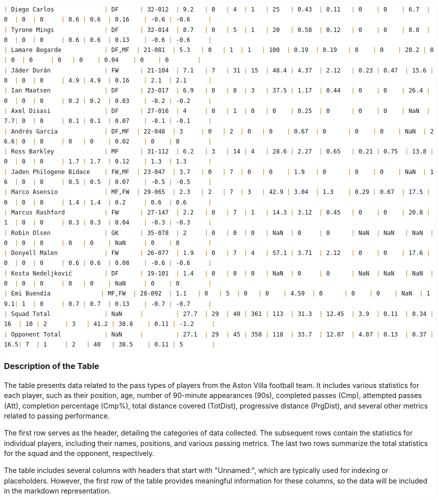 ```markdown
| Diego Carlos              | DF      | 32-012  | 9.2   | 0   | 4  | 1   | 25   | 0.43  | 0.11   | 0    | 0    | 6.7  | 0  | 0  | 0     | 0.6 | 0.6  | 0.16    | -0.6 | -0.6     |
| Tyrone Mings              | DF      | 32-014  | 8.7   | 0   | 5  | 1   | 20   | 0.58  | 0.12   | 0    | 0    | 8.8  | 0  | 0  | 0     | 0.6 | 0.6  | 0.13    | -0.6 | -0.6     |
| Lamare Bogarde            | DF,MF  | 21-081  | 5.3   | 0   | 1  | 1   | 100  | 0.19  | 0.19   | 0    | 0    | 20.2 | 0  | 0  | 0     | 0   | 0    | 0.04    | 0    | 0        |
| Jáder Durán               | FW      | 21-104  | 7.1   | 7   | 31 | 15  | 48.4 | 4.37  | 2.12   | 0.23 | 0.47  | 15.6 | 0  | 0  | 0     | 4.9 | 4.9  | 0.16    | 2.1  | 2.1      |
| Ian Maatsen               | DF      | 23-017  | 6.9   | 0   | 8  | 3   | 37.5 | 1.17  | 0.44   | 0    | 0    | 26.4 | 0  | 0  | 0     | 0.2 | 0.2  | 0.03    | -0.2 | -0.2     |
| Axel Disasi               | DF      | 27-016  | 4     | 0   | 1  | 0   | 0    | 0.25  | 0      | 0    | 0    | NaN  | 7.7| 0  | 0     | 0.1 | 0.1  | 0.07    | -0.1 | -0.1     |
| Andrés García             | DF,MF  | 22-048  | 3     | 0   | 2  | 0   | 0    | 0.67  | 0      | 0    | 0    | NaN  | 26.6| 0  | 0     | 0   | 0    | 0.02    | 0    | 0        |
| Ross Barkley              | MF      | 31-112  | 6.2   | 3   | 14 | 4   | 28.6 | 2.27  | 0.65   | 0.21 | 0.75  | 13.8 | 0  | 0  | 0     | 1.7 | 1.7  | 0.12    | 1.3  | 1.3      |
| Jaden Philogene Bidace    | FW,MF  | 23-047  | 3.7   | 0   | 7  | 0   | 0    | 1.9   | 0      | 0    | 0    | NaN  | 16  | 0  | 0     | 0.5 | 0.5  | 0.07    | -0.5 | -0.5     |
| Marco Asensio             | MF,FW  | 29-065  | 2.3   | 2   | 7  | 3   | 42.9 | 3.04  | 1.3    | 0.29 | 0.67  | 17.5 | 0  | 0  | 0     | 1.4 | 1.4  | 0.2     | 0.6  | 0.6      |
| Marcus Rashford           | FW      | 27-147  | 2.2   | 0   | 7  | 1   | 14.3 | 3.12  | 0.45   | 0    | 0    | 20.8 | 1  | 0  | 0     | 0.3 | 0.3  | 0.04    | -0.3 | -0.3     |
| Robin Olsen               | GK      | 35-078  | 2     | 0   | 0  | 0   | NaN  | 0     | 0      | NaN  | NaN   | NaN  | 0  | 0  | 0     | 0   | 0    | NaN     | 0    | 0        |
| Donyell Malen             | FW      | 26-077  | 1.9   | 0   | 7  | 4   | 57.1 | 3.71  | 2.12   | 0    | 0    | 17.6 | 0  | 0  | 0     | 0.6 | 0.6  | 0.08    | -0.6 | -0.6     |
| Kosta Nedeljković         | DF      | 19-101  | 1.4   | 0   | 0  | 0   | NaN  | 0     | 0      | NaN  | NaN   | NaN  | 0  | 0  | 0     | 0   | 0    | NaN     | 0    | 0        |
| Emi Buendía              | MF,FW  | 28-092  | 1.1   | 0   | 5  | 0   | 0    | 4.59  | 0      | 0    | 0    | NaN  | 19.1| 1  | 0     | 0.7 | 0.7  | 0.13    | -0.7 | -0.7     |
| Squad Total               | NaN     |         | 27.7  | 29  | 40 | 361 | 113  | 31.3  | 12.45  | 3.9  | 0.11  | 0.34 | 16  | 10 | 2     | 3   | 41.2 | 38.8    | 0.11 | -1.2     |
| Opponent Total            | NaN     |         | 27.1  | 29  | 45 | 350 | 118  | 33.7  | 12.07  | 4.07 | 0.13  | 0.37 | 16.5| 7  | 1     | 2   | 40   | 38.5    | 0.11 | 5        |
```

### Description of the Table

The table presents data related to the pass types of players from the Aston Villa football team. It includes various statistics for each player, such as their position, age, number of 90-minute appearances (90s), completed passes (Cmp), attempted passes (Att), completion percentage (Cmp%), total distance covered (TotDist), progressive distance (PrgDist), and several other metrics related to passing performance.

The first row serves as the header, detailing the categories of data collected. The subsequent rows contain the statistics for individual players, including their names, positions, and various passing metrics. The last two rows summarize the total statistics for the squad and the opponent, respectively.

The table includes several columns with headers that start with "Unnamed:", which are typically used for indexing or placeholders. However, the first row of the table provides meaningful information for these columns, so the data will be included in the markdown representation.

